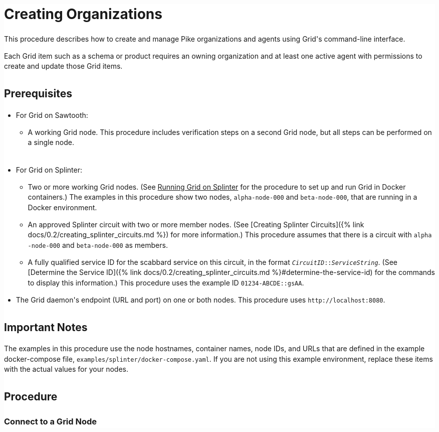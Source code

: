 # Creating Organizations



This procedure describes how to create and manage Pike organizations and agents
using Grid's command-line interface.

Each Grid item such as a schema or product requires an owning organization and
at least one active agent with permissions to create and update those Grid
items.

## Prerequisites

* For Grid on Sawtooth:

    - A working Grid node. This procedure includes verification steps on a
      second Grid node, but all steps can be performed on a single node.
      <br><br>

* For Grid on Splinter:

    - Two or more working Grid nodes. (See [Running Grid on
      Splinter](grid_on_splinter.md) for the procedure to set up and run Grid
      in Docker containers.) The examples in this procedure show two nodes,
      `alpha-node-000` and `beta-node-000`, that are running in a Docker
      environment.

    - An approved Splinter circuit with two or more member nodes.
      (See [Creating Splinter Circuits]({% link
      docs/0.2/creating_splinter_circuits.md %}) for more information.)
      This procedure assumes that there is a circuit with `alpha-node-000` and
      `beta-node-000` as members.

    - A fully qualified service ID for the scabbard service on this circuit, in
      the format <code><i>CircuitID</i>::<i>ServiceString</i></code>.
      (See [Determine the Service
      ID]({% link docs/0.2/creating_splinter_circuits.md
      %}#determine-the-service-id) for the commands to display this
      information.) This procedure uses the example ID `01234-ABCDE::gsAA`.

* The Grid daemon's endpoint (URL and port) on one or both nodes.
  This procedure uses `http://localhost:8080`.

## Important Notes

The examples in this procedure use the node hostnames, container names, node
IDs, and URLs that are defined in the example docker-compose file,
`examples/splinter/docker-compose.yaml`. If you are not using this example
environment, replace these items with the actual values for your nodes.

## Procedure

### Connect to a Grid Node
